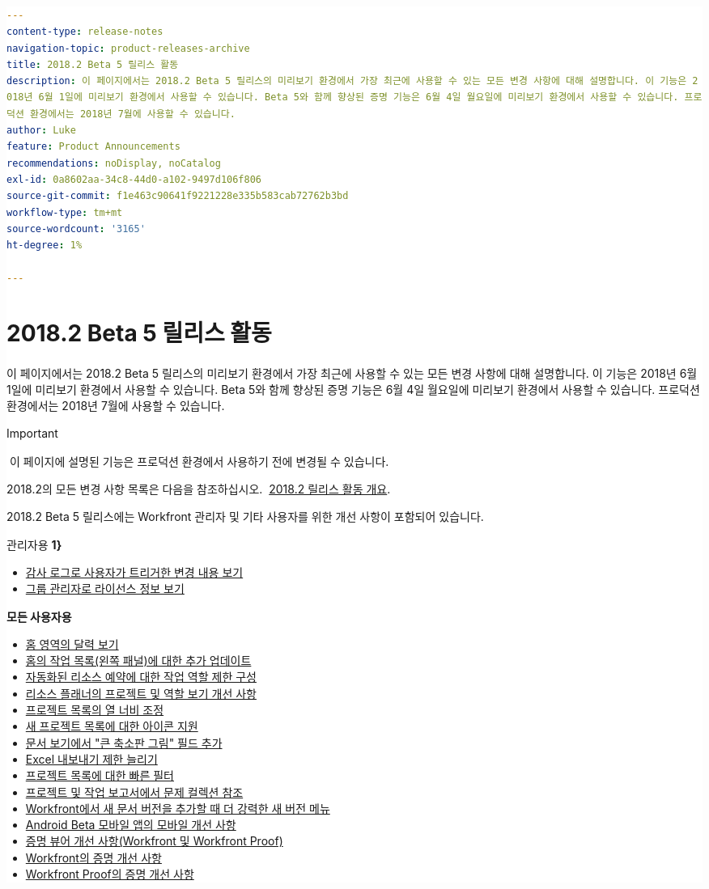 ```yaml
---
content-type: release-notes
navigation-topic: product-releases-archive
title: 2018.2 Beta 5 릴리스 활동
description: 이 페이지에서는 2018.2 Beta 5 릴리스의 미리보기 환경에서 가장 최근에 사용할 수 있는 모든 변경 사항에 대해 설명합니다. 이 기능은 2018년 6월 1일에 미리보기 환경에서 사용할 수 있습니다. Beta 5와 함께 향상된 증명 기능은 6월 4일 월요일에 미리보기 환경에서 사용할 수 있습니다. 프로덕션 환경에서는 2018년 7월에 사용할 수 있습니다.
author: Luke
feature: Product Announcements
recommendations: noDisplay, noCatalog
exl-id: 0a8602aa-34c8-44d0-a102-9497d106f806
source-git-commit: f1e463c90641f9221228e335b583cab72762b3bd
workflow-type: tm+mt
source-wordcount: '3165'
ht-degree: 1%

---
```


# 2018.2 Beta 5 릴리스 활동

이 페이지에서는 2018.2 Beta 5 릴리스의 미리보기 환경에서 가장 최근에 사용할 수 있는 모든 변경 사항에 대해 설명합니다. 이 기능은 2018년 6월 1일에 미리보기 환경에서 사용할 수 있습니다. Beta 5와 함께 향상된 증명 기능은 6월 4일 월요일에 미리보기 환경에서 사용할 수 있습니다. 프로덕션 환경에서는 2018년 7월에 사용할 수 있습니다.

>[!IMPORTANT]
>
> 이 페이지에 설명된 기능은 프로덕션 환경에서 사용하기 전에 변경될 수 있습니다.

2018.2의 모든 변경 사항 목록은 다음을 참조하십시오.  [2018.2 릴리스 활동 개요](../../../../product-announcements/product-releases/quarterly-release-archive/2018.2-release-activity/2018-2-release-activity-overview.md).

2018.2 Beta 5 릴리스에는 Workfront 관리자 및 기타 사용자를 위한 개선 사항이 포함되어 있습니다.

관리자용 **1}**

* [감사 로그로 사용자가 트리거한 변경 내용 보기](#view-user-triggered-changes-with-audit-logs)
* [그룹 관리자로 라이선스 정보 보기](#view-license-information-as-a-group-administrator)

**모든 사용자용**

* [홈 영역의 달력 보기](#calendar-view-in-the-home-area)
* [홈의 작업 목록(왼쪽 패널)에 대한 추가 업데이트](#additional-updates-to-the-work-list-left-panel-in-home)
* [자동화된 리소스 예약에 대한 작업 역할 제한 구성](#configure-job-role-limits-for-automated-resource-scheduling)
* [리소스 플래너의 프로젝트 및 역할 보기 개선 사항](#project-and-role-view-improvements-in-the-resource-planner)
* [프로젝트 목록의 열 너비 조정](#resize-column-widths-for-project-lists)
* [새 프로젝트 목록에 대한 아이콘 지원](#icon-support-for-the-new-project-lists)
* [문서 보기에서 &quot;큰 축소판 그림&quot; 필드 추가](#add-large-thumbnail-field-in-document-views)
* [Excel 내보내기 제한 늘리기](#increase-excel-export-limit)
* [프로젝트 목록에 대한 빠른 필터](#quick-filters-for-project-lists)
* [프로젝트 및 작업 보고서에서 문제 컬렉션 참조](#reference-issue-collections-in-project-and-task-reports)
* [Workfront에서 새 문서 버전을 추가할 때 더 강력한 새 버전 메뉴](#new-more-robust-version-menu-when-adding-new-document-versions-in-workfront)
* [Android Beta 모바일 앱의 모바일 개선 사항](#mobile-improvements-in-the-android-beta-mobile-app)
* [증명 뷰어 개선 사항(Workfront 및 Workfront Proof)](#proofing-viewer-enhancements-workfront-and-workfront-proof)
* [Workfront의 증명 개선 사항](#proofing-enhancements-in-workfront)
* [Workfront Proof의 증명 개선 사항](#proofing-enhancements-in-workfront-proof)
